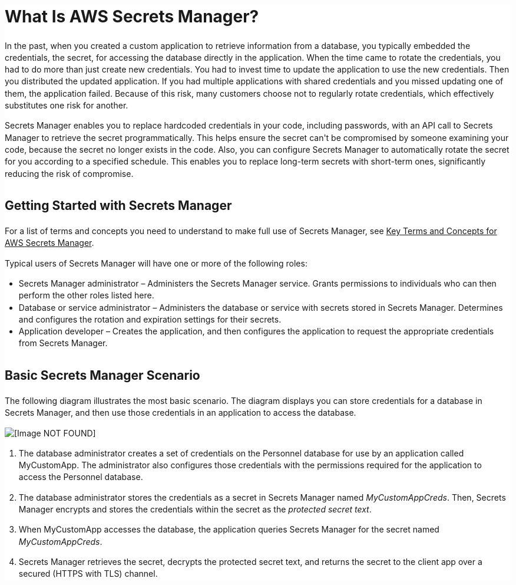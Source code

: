 # What Is AWS Secrets Manager?<a name="intro"></a>

In the past, when you created a custom application to retrieve information from a database, you typically embedded the credentials, the secret, for accessing the database directly in the application\. When the time came to rotate the credentials, you had to do more than just create new credentials\. You had to invest time to update the application to use the new credentials\. Then you distributed the updated application\. If you had multiple applications with shared credentials and you missed updating one of them, the application failed\. Because of this risk, many customers choose not to regularly rotate credentials, which effectively substitutes one risk for another\.

Secrets Manager enables you to replace hardcoded credentials in your code, including passwords, with an API call to Secrets Manager to retrieve the secret programmatically\. This helps ensure the secret can't be compromised by someone examining your code, because the secret no longer exists in the code\. Also, you can configure Secrets Manager to automatically rotate the secret for you according to a specified schedule\. This enables you to replace long\-term secrets with short\-term ones, significantly reducing the risk of compromise\.

## Getting Started with Secrets Manager<a name="intro-getting-started"></a>

For a list of terms and concepts you need to understand to make full use of Secrets Manager, see [Key Terms and Concepts for AWS Secrets Manager](terms-concepts.md)\.

Typical users of Secrets Manager will have one or more of the following roles:
+ Secrets Manager administrator – Administers the Secrets Manager service\. Grants permissions to individuals who can then perform the other roles listed here\.
+ Database or service administrator – Administers the database or service with secrets stored in Secrets Manager\. Determines and configures the rotation and expiration settings for their secrets\. 
+ Application developer – Creates the application, and then configures the application to request the appropriate credentials from Secrets Manager\.

## Basic Secrets Manager Scenario<a name="intro-basic-scenario"></a>

The following diagram illustrates the most basic scenario\. The diagram displays you can store credentials for a database in Secrets Manager, and then use those credentials in an application to access the database\.

![\[Image NOT FOUND\]](http://docs.aws.amazon.com/secretsmanager/latest/userguide/images/ASM-Basic-Scenario.png)

1. The database administrator creates a set of credentials on the Personnel database for use by an application called MyCustomApp\. The administrator also configures those credentials with the permissions required for the application to access the Personnel database\.

1. The database administrator stores the credentials as a secret in Secrets Manager named *MyCustomAppCreds*\. Then, Secrets Manager encrypts and stores the credentials within the secret as the *protected secret text*\.

1. When MyCustomApp accesses the database, the application queries Secrets Manager for the secret named *MyCustomAppCreds*\.

1. Secrets Manager retrieves the secret, decrypts the protected secret text, and returns the secret to the client app over a secured \(HTTPS with TLS\) channel\.
